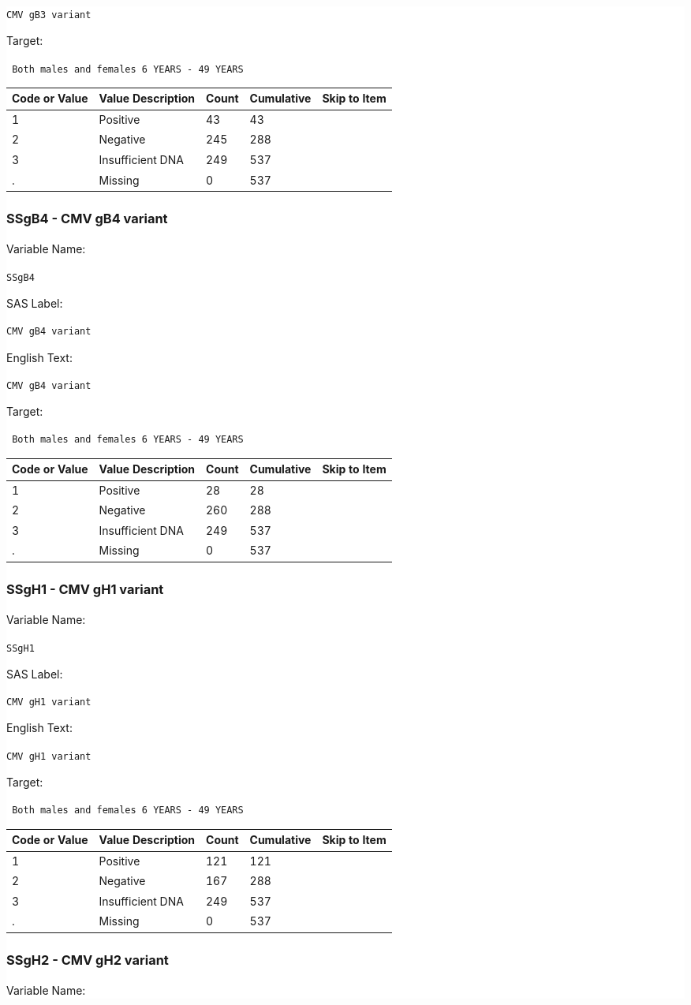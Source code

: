     CMV gB3 variant
Target:

     Both males and females 6 YEARS - 49 YEARS
Code or Value | Value Description | Count | Cumulative | Skip to Item  
---|---|---|---|---  
1 | Positive | 43 | 43 |   
2 | Negative | 245 | 288 |   
3 | Insufficient DNA | 249 | 537 |   
. | Missing | 0 | 537 |   
  
### SSgB4 - CMV gB4 variant

Variable Name:

    SSgB4
SAS Label:

    CMV gB4 variant
English Text:

    CMV gB4 variant
Target:

     Both males and females 6 YEARS - 49 YEARS
Code or Value | Value Description | Count | Cumulative | Skip to Item  
---|---|---|---|---  
1 | Positive | 28 | 28 |   
2 | Negative | 260 | 288 |   
3 | Insufficient DNA | 249 | 537 |   
. | Missing | 0 | 537 |   
  
### SSgH1 - CMV gH1 variant

Variable Name:

    SSgH1
SAS Label:

    CMV gH1 variant
English Text:

    CMV gH1 variant
Target:

     Both males and females 6 YEARS - 49 YEARS
Code or Value | Value Description | Count | Cumulative | Skip to Item  
---|---|---|---|---  
1 | Positive | 121 | 121 |   
2 | Negative | 167 | 288 |   
3 | Insufficient DNA | 249 | 537 |   
. | Missing | 0 | 537 |   
  
### SSgH2 - CMV gH2 variant

Variable Name:
